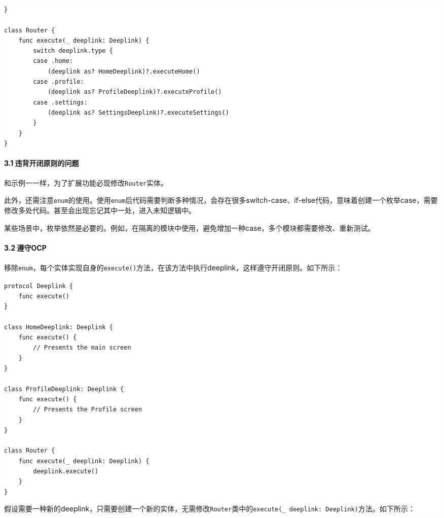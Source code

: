 ```
}

class Router {
    func execute(_ deeplink: Deeplink) {
        switch deeplink.type {
        case .home:
            (deeplink as? HomeDeeplink)?.executeHome()
        case .profile:
            (deeplink as? ProfileDeeplink)?.executeProfile()
        case .settings:
            (deeplink as? SettingsDeeplink)?.executeSettings()
        }
    }
}
```

#### 3.1 违背开闭原则的问题

和示例一一样，为了扩展功能必现修改`Router`实体。

此外，还需注意`enum`的使用。使用`enum`后代码需要判断多种情况，会存在很多switch-case、if-else代码，意味着创建一个枚举case，需要修改多处代码。甚至会出现忘记其中一处，进入未知逻辑中。

某些场景中，枚举依然是必要的。例如，在隔离的模块中使用，避免增加一种case，多个模块都需要修改、重新测试。

#### 3.2 遵守OCP

移除`enum`，每个实体实现自身的`execute()`方法，在该方法中执行deeplink，这样遵守开闭原则。如下所示：

```
protocol Deeplink {
    func execute()
}

class HomeDeeplink: Deeplink {
    func execute() {
        // Presents the main screen
    }
}

class ProfileDeeplink: Deeplink {
    func execute() {
        // Presents the Profile screen
    }
}

class Router {
    func execute(_ deeplink: Deeplink) {
        deeplink.execute()
    }
}
```

假设需要一种新的deeplink，只需要创建一个新的实体，无需修改`Router`类中的`execute(_ deeplink: Deeplink)`方法。如下所示：
